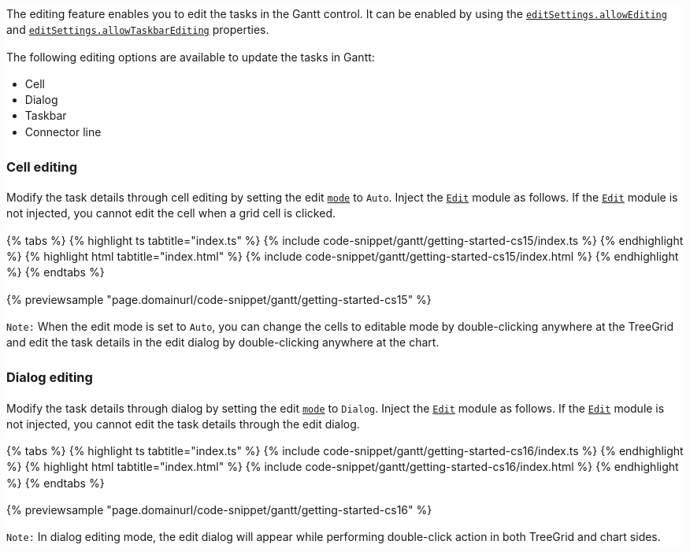 The editing feature enables you to edit the tasks in the Gantt control. It can be enabled by using the [`editSettings.allowEditing`](https://ej2.syncfusion.com/documentation/api/gantt/editSettings/#allowediting) and [`editSettings.allowTaskbarEditing`](https://ej2.syncfusion.com/documentation/api/gantt/editSettings/#allowtaskbarediting) properties.

The following editing options are available to update the tasks in Gantt:

* Cell
* Dialog
* Taskbar
* Connector line

### Cell editing

Modify the task details through cell editing by setting the edit [`mode`](https://ej2.syncfusion.com/documentation/api/gantt/editSettings/#mode) to `Auto`. Inject the [`Edit`](https://ej2.syncfusion.com/documentation/api/gantt/#editmodule) module as follows. If the [`Edit`](https://ej2.syncfusion.com/documentation/api/gantt/#editmodule) module is not injected, you cannot edit the cell when a grid cell is clicked.

{% tabs %}
{% highlight ts tabtitle="index.ts" %}
{% include code-snippet/gantt/getting-started-cs15/index.ts %}
{% endhighlight %}
{% highlight html tabtitle="index.html" %}
{% include code-snippet/gantt/getting-started-cs15/index.html %}
{% endhighlight %}
{% endtabs %}
          
{% previewsample "page.domainurl/code-snippet/gantt/getting-started-cs15" %}

`Note:` When the edit mode is set to `Auto`, you can change the cells to editable mode by double-clicking anywhere at the TreeGrid and edit the task details in the edit dialog by double-clicking anywhere at the chart.

### Dialog editing

Modify the task details through dialog by setting the edit [`mode`](https://ej2.syncfusion.com/documentation/api/gantt/editSettings/#mode) to `Dialog`. Inject the [`Edit`](https://ej2.syncfusion.com/documentation/api/gantt/#editmodule) module as follows. If the [`Edit`](https://ej2.syncfusion.com/documentation/api/gantt/#editmodule) module is not injected, you cannot edit the task details through the edit dialog.

{% tabs %}
{% highlight ts tabtitle="index.ts" %}
{% include code-snippet/gantt/getting-started-cs16/index.ts %}
{% endhighlight %}
{% highlight html tabtitle="index.html" %}
{% include code-snippet/gantt/getting-started-cs16/index.html %}
{% endhighlight %}
{% endtabs %}
          
{% previewsample "page.domainurl/code-snippet/gantt/getting-started-cs16" %}

`Note:` In dialog editing mode, the edit dialog will appear while performing double-click action in both TreeGrid and chart sides.

